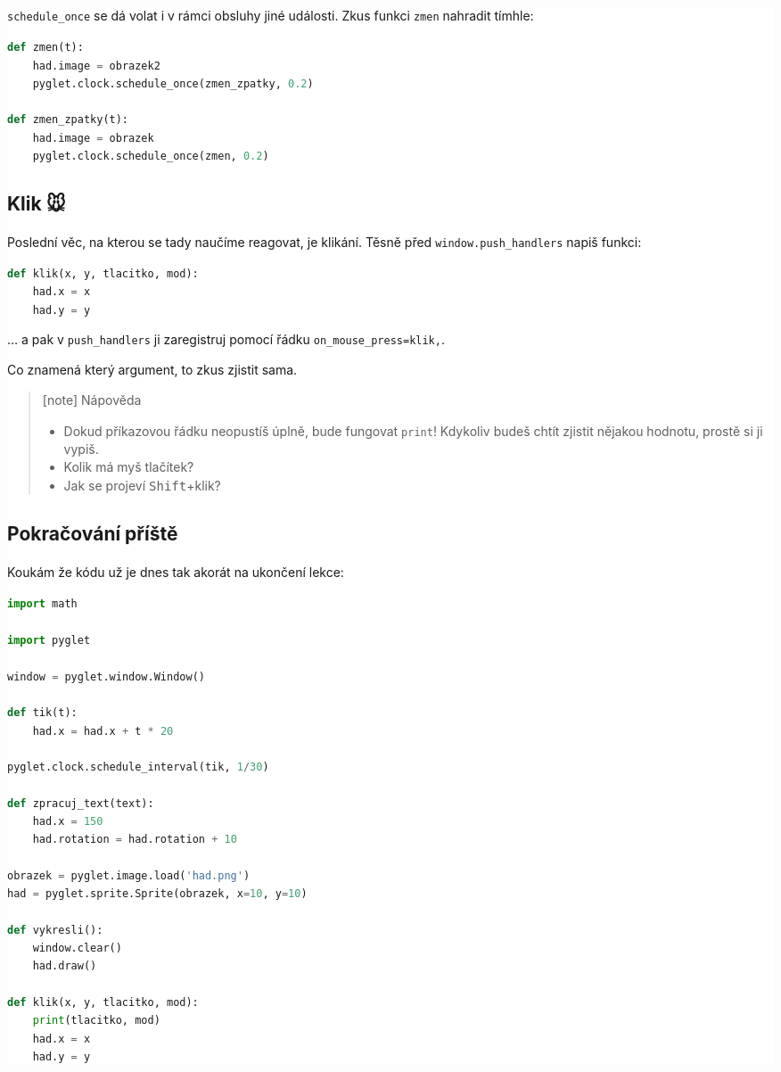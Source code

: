 `schedule_once` se dá volat i v rámci obsluhy jiné události. Zkus funkci `zmen`
nahradit tímhle:

```python
def zmen(t):
    had.image = obrazek2
    pyglet.clock.schedule_once(zmen_zpatky, 0.2)

def zmen_zpatky(t):
    had.image = obrazek
    pyglet.clock.schedule_once(zmen, 0.2)
```

## Klik 🐭

Poslední věc, na kterou se tady naučíme reagovat, je klikání.
Těsně před `window.push_handlers` napiš funkci:

```python
def klik(x, y, tlacitko, mod):
    had.x = x
    had.y = y
```

… a pak v `push_handlers` ji zaregistruj
pomocí řádku `on_mouse_press=klik,`.

Co znamená který argument, to zkus zjistit sama.

> [note] Nápověda
> * Dokud příkazovou řádku neopustíš úplně, bude fungovat `print`!
>   Kdykoliv budeš chtít zjistit nějakou hodnotu, prostě si ji vypiš.
> * Kolik má myš tlačítek?
> * Jak se projeví <kbd>Shift</kbd>+klik?


## Pokračování příště

Koukám že kódu už je dnes tak akorát na ukončení lekce:

```python
import math

import pyglet

window = pyglet.window.Window()

def tik(t):
    had.x = had.x + t * 20

pyglet.clock.schedule_interval(tik, 1/30)

def zpracuj_text(text):
    had.x = 150
    had.rotation = had.rotation + 10

obrazek = pyglet.image.load('had.png')
had = pyglet.sprite.Sprite(obrazek, x=10, y=10)

def vykresli():
    window.clear()
    had.draw()

def klik(x, y, tlacitko, mod):
    print(tlacitko, mod)
    had.x = x
    had.y = y
```